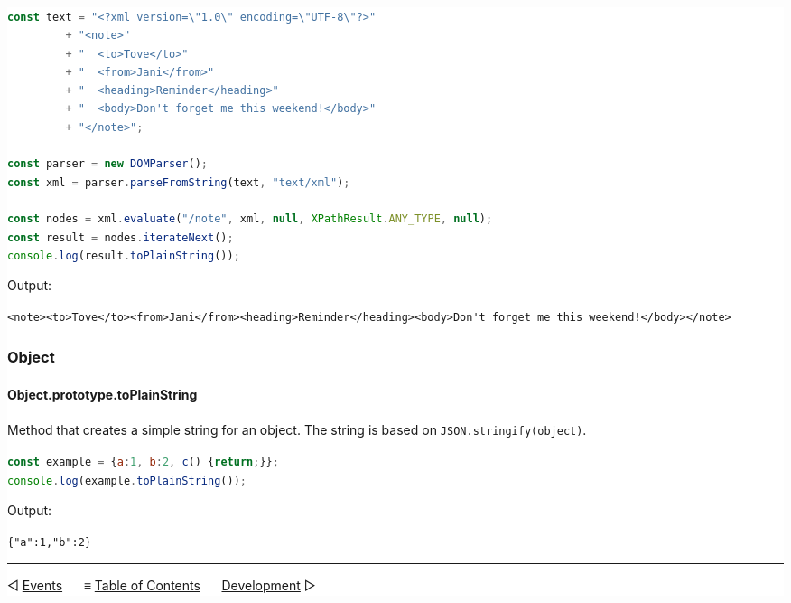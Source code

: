 ```javascript
const text = "<?xml version=\"1.0\" encoding=\"UTF-8\"?>"
         + "<note>"
         + "  <to>Tove</to>"
         + "  <from>Jani</from>"
         + "  <heading>Reminder</heading>"
         + "  <body>Don't forget me this weekend!</body>"
         + "</note>";

const parser = new DOMParser();
const xml = parser.parseFromString(text, "text/xml");

const nodes = xml.evaluate("/note", xml, null, XPathResult.ANY_TYPE, null);
const result = nodes.iterateNext();
console.log(result.toPlainString());
```

Output:

```
<note><to>Tove</to><from>Jani</from><heading>Reminder</heading><body>Don't forget me this weekend!</body></note>
```

### Object

#### Object.prototype.toPlainString
Method that creates a simple string for an object. The string is based on
`JSON.stringify(object)`.

```javascript
const example = {a:1, b:2, c() {return;}};
console.log(example.toPlainString());
```

Output:

```
{"a":1,"b":2}
```



- - -
&#9665; [Events](events.md)
&nbsp;&nbsp;&nbsp;&nbsp; &#8801; [Table of Contents](README.md#test)
&nbsp;&nbsp;&nbsp;&nbsp; [Development](development.md) &#9655;
